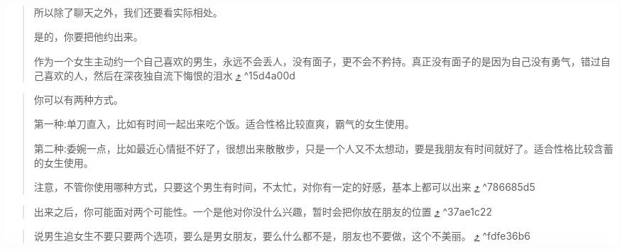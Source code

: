 > 所以除了聊天之外，我们还要看实际相处。
> 
> 是的，你要把他约出来。
> 
> 作为一个女生主动约一个自己喜欢的男生，永远不会丢人，没有面子，更不会不矜持。真正没有面子的是因为自己没有勇气，错过自己喜欢的人，然后在深夜独自流下悔恨的泪水 [⤴️](https://omnivore.app/me/https-www-zhihu-com-question-306713364-answer-1552160500-18ad512ce13#15d4a00d-f6ff-4981-b445-b3dbf34bac7c)  ^15d4a00d

> 你可以有两种方式。
> 
> 第一种:单刀直入，比如有时间一起出来吃个饭。适合性格比较直爽，霸气的女生使用。
> 
> 第二种:委婉一点，比如最近心情挺不好了，很想出来散散步，只是一个人又不太想动，要是我朋友有时间就好了。适合性格比较含蓄的女生使用。
> 
> 注意，不管你使用哪种方式，只要这个男生有时间，不太忙，对你有一定的好感，基本上都可以出来 [⤴️](https://omnivore.app/me/https-www-zhihu-com-question-306713364-answer-1552160500-18ad512ce13#786685d5-bc91-4ec9-9173-541da85c3ef5)  ^786685d5

> 出来之后，你可能面对两个可能性。一个是他对你没什么兴趣，暂时会把你放在朋友的位置 [⤴️](https://omnivore.app/me/https-www-zhihu-com-question-306713364-answer-1552160500-18ad512ce13#37ae1c22-5735-478f-8a2a-10829328f5c4)  ^37ae1c22

> 说男生追女生不要只要两个选项，要么是男女朋友，要么什么都不是，朋友也不要做，这个不美丽。 [⤴️](https://omnivore.app/me/https-www-zhihu-com-question-306713364-answer-1552160500-18ad512ce13#fdfe36b6-76d7-4605-bc26-bcfb4135f99f)  ^fdfe36b6


